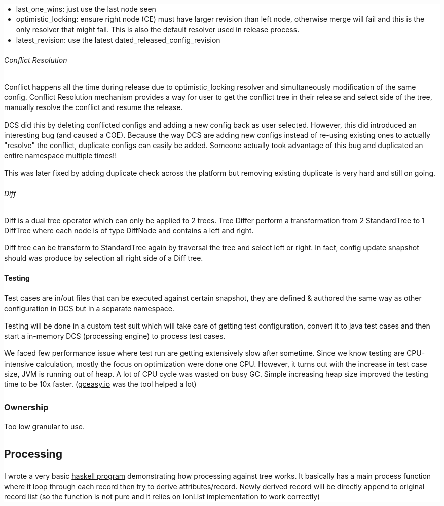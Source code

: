 * last_one_wins: just use the last node seen
* optimistic_locking: ensure right node (CE) must have larger revision than left node, otherwise merge will fail and this is the only resolver that might fail. This is also the default resolver used in release process.
* latest_revision: use the latest dated_released_config_revision

###### Conflict Resolution

Conflict happens all the time during release due to optimistic_locking resolver and simultaneously modification of the same config. Conflict Resolution mechanism provides a way for user to get the conflict tree in their release and select side of the tree, manually resolve the conflict and resume the release.

DCS did this by deleting conflicted configs and adding a new config back as user selected. However, this did introduced an interesting bug (and caused a COE). Because the way DCS are adding new configs instead of re-using existing ones to actually "resolve" the conflict, duplicate configs can easily be added. Someone actually took advantage of this bug and duplicated an entire namespace multiple times!!

This was later fixed by adding duplicate check across the platform but removing existing duplicate is very hard and still on going.

###### Diff

Diff is a dual tree operator which can only be applied to 2 trees. Tree Differ perform a transformation from 2 StandardTree to 1 DiffTree where each node is of type DiffNode and contains a left and right.

Diff tree can be transform to StandardTree again by traversal the tree and select left or right. In fact, config update snapshot should was produce by selection all right side of a Diff tree.

#### Testing

Test cases are in/out files that can be executed against certain snapshot, they are defined & authored the same way as other configuration in DCS but in a separate namespace.

Testing will be done in a custom test suit which will take care of getting test configuration, convert it to java test cases and then start a in-memory DCS (processing engine) to process test cases.

We faced few performance issue where test run are getting extensively slow after sometime. Since we know  testing are CPU-intensive calculation, mostly the focus on optimization were done one CPU. However, it turns out with the increase in test case size, JVM is running out of heap. A lot of CPU cycle was wasted on busy GC. Simple increasing heap size improved the testing time to be 10x faster. ([gceasy.io](https://gceasy.io/) was the tool helped a lot)

### Ownership

Too low granular to use.

## Processing

I wrote a very basic [haskell program](https://gist.github.com/Noeyfan/a9f58e2a447e8ed7773c87b6e0400723) demonstrating how processing against tree works. It basically has a main process function where it loop through each record then try to derive attributes/record. Newly derived record will be directly append to original record list (so the function is not pure and it relies on IonList implementation to work correctly)
